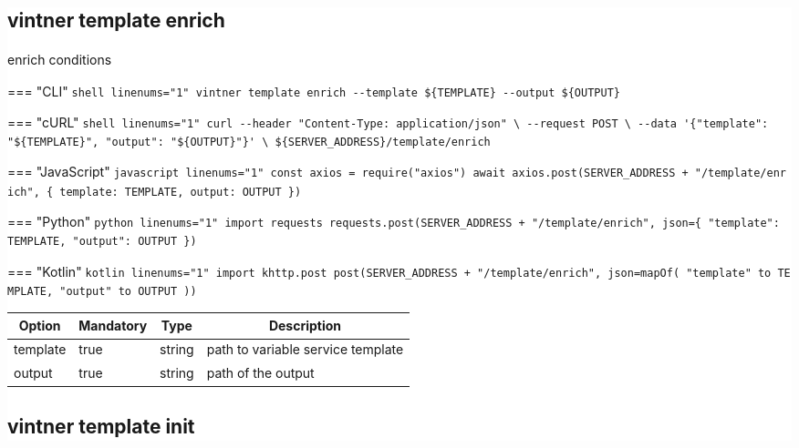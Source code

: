 ## vintner template enrich

enrich conditions


=== "CLI"
    ```shell linenums="1"
    vintner template enrich --template ${TEMPLATE} --output ${OUTPUT}
    ```

=== "cURL"
    ```shell linenums="1"
    curl --header "Content-Type: application/json" \
            --request POST \
            --data '{"template": "${TEMPLATE}", "output": "${OUTPUT}"}' \
            ${SERVER_ADDRESS}/template/enrich
    ```

=== "JavaScript"
    ```javascript linenums="1"
    const axios = require("axios")
    await axios.post(SERVER_ADDRESS + "/template/enrich", {
		template: TEMPLATE,
		output: OUTPUT
    })
    ```

=== "Python"
    ```python linenums="1"
    import requests
    requests.post(SERVER_ADDRESS + "/template/enrich", json={
		"template": TEMPLATE,
		"output": OUTPUT
    })
    ```

=== "Kotlin"
    ```kotlin linenums="1"
    import khttp.post
    post(SERVER_ADDRESS + "/template/enrich", json=mapOf(
		"template" to TEMPLATE,
		"output" to OUTPUT
    ))
    ```

| Option | Mandatory | Type | Description |
| --- | --- | --- | --- |
| template |  true  | string | path to variable service template |
| output |  true  | string | path of the output |

## vintner template init
